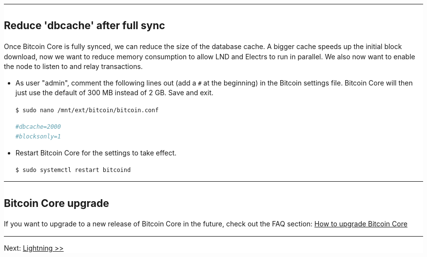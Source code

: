 <script id="asciicast-ij6r5XKR4Hx2Nr7ViiO7M09kf" src="https://asciinema.org/a/ij6r5XKR4Hx2Nr7ViiO7M09kf.js" async></script>



---

## Reduce 'dbcache' after full sync

Once Bitcoin Core is fully synced, we can reduce the size of the database cache.
A bigger cache speeds up the initial block download, now we want to reduce memory consumption to allow LND and Electrs to run in parallel.
We also now want to enable the node to listen to and relay transactions.

* As user "admin", comment the following lines out (add a `#` at the beginning) in the Bitcoin settings file.
  Bitcoin Core will then just use the default of 300 MB instead of 2 GB.
  Save and exit.

  ```sh
  $ sudo nano /mnt/ext/bitcoin/bitcoin.conf
  ```

  ```ini
  #dbcache=2000
  #blocksonly=1
  ```

* Restart Bitcoin Core for the settings to take effect.

  ```sh
  $ sudo systemctl restart bitcoind
  ```

---

## Bitcoin Core upgrade

If you want to upgrade to a new release of Bitcoin Core in the future, check out the FAQ section:
[How to upgrade Bitcoin Core](raspibolt_faq.md#how-to-upgrade-bitcoin-core)

---

Next: [Lightning >>](raspibolt_40_lnd.md)
